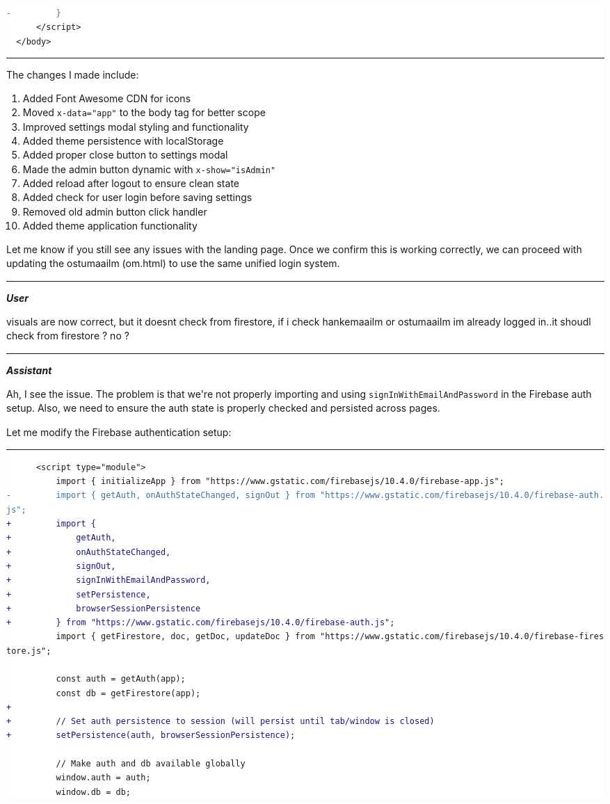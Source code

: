 ```diff
-         }
      </script>
  </body>
```

---

The changes I made include:

1. Added Font Awesome CDN for icons
2. Moved `x-data="app"` to the body tag for better scope
3. Improved settings modal styling and functionality
4. Added theme persistence with localStorage
5. Added proper close button to settings modal
6. Made the admin button dynamic with `x-show="isAdmin"`
7. Added reload after logout to ensure clean state
8. Added check for user login before saving settings
9. Removed old admin button click handler
10. Added theme application functionality

Let me know if you still see any issues with the landing page. Once we confirm this is working correctly, we can proceed with updating the ostumaailm (om.html) to use the same unified login system.

---

_**User**_

visuals are now correct, but it doesnt check from firestore, if i check hankemaailm or ostumaailm im already logged in..it shoudl check from firestore ? no ?

---

_**Assistant**_

Ah, I see the issue. The problem is that we're not properly importing and using `signInWithEmailAndPassword` in the Firebase auth setup. Also, we need to ensure the auth state is properly checked and persisted across pages.

Let me modify the Firebase authentication setup:

---

```diff
      <script type="module">
          import { initializeApp } from "https://www.gstatic.com/firebasejs/10.4.0/firebase-app.js";
-         import { getAuth, onAuthStateChanged, signOut } from "https://www.gstatic.com/firebasejs/10.4.0/firebase-auth.js";
+         import { 
+             getAuth, 
+             onAuthStateChanged, 
+             signOut, 
+             signInWithEmailAndPassword,
+             setPersistence,
+             browserSessionPersistence 
+         } from "https://www.gstatic.com/firebasejs/10.4.0/firebase-auth.js";
          import { getFirestore, doc, getDoc, updateDoc } from "https://www.gstatic.com/firebasejs/10.4.0/firebase-firestore.js";
  
          const auth = getAuth(app);
          const db = getFirestore(app);
+ 
+         // Set auth persistence to session (will persist until tab/window is closed)
+         setPersistence(auth, browserSessionPersistence);
  
          // Make auth and db available globally
          window.auth = auth;
          window.db = db;
```